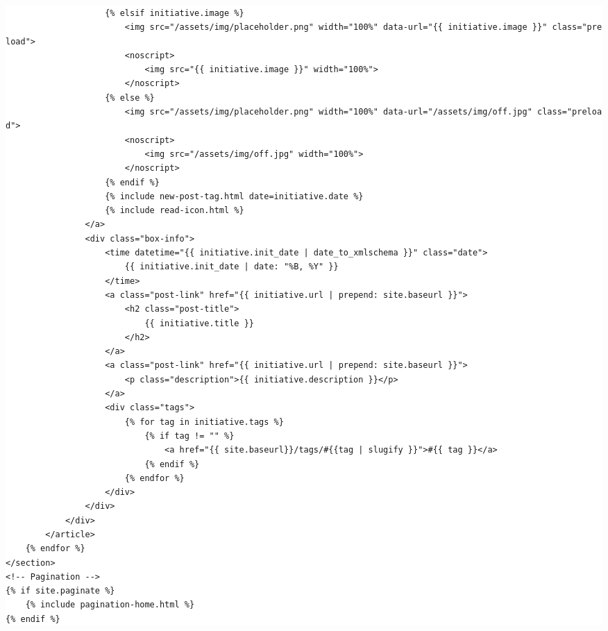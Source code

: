                         {% elsif initiative.image %}
                            <img src="/assets/img/placeholder.png" width="100%" data-url="{{ initiative.image }}" class="preload">
                            <noscript>
                                <img src="{{ initiative.image }}" width="100%">
                            </noscript>
                        {% else %}
                            <img src="/assets/img/placeholder.png" width="100%" data-url="/assets/img/off.jpg" class="preload">
                            <noscript>
                                <img src="/assets/img/off.jpg" width="100%">
                            </noscript>
                        {% endif %}
                        {% include new-post-tag.html date=initiative.date %}
                        {% include read-icon.html %}
                    </a>
                    <div class="box-info">
						<time datetime="{{ initiative.init_date | date_to_xmlschema }}" class="date">
							{{ initiative.init_date | date: "%B, %Y" }}
						</time>
                        <a class="post-link" href="{{ initiative.url | prepend: site.baseurl }}">
                            <h2 class="post-title">
                                {{ initiative.title }}
                            </h2>
                        </a>
                        <a class="post-link" href="{{ initiative.url | prepend: site.baseurl }}">
                            <p class="description">{{ initiative.description }}</p>
                        </a>
                        <div class="tags">
                            {% for tag in initiative.tags %}
                                {% if tag != "" %}
                                    <a href="{{ site.baseurl}}/tags/#{{tag | slugify }}">#{{ tag }}</a>
                                {% endif %}
                            {% endfor %}
                        </div>
                    </div>
                </div>
            </article>
        {% endfor %}
    </section>
    <!-- Pagination -->
    {% if site.paginate %}
        {% include pagination-home.html %}
    {% endif %}
</main>
